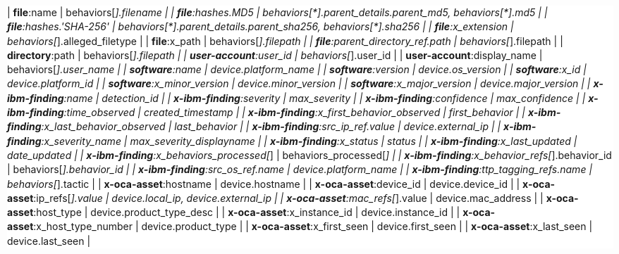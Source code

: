 | **file**:name | behaviors[*].filename |
| **file**:hashes.MD5 | behaviors[\*].parent_details.parent_md5, behaviors[\*].md5 |
| **file**:hashes.'SHA-256' | behaviors[\*].parent_details.parent_sha256, behaviors[\*].sha256 |
| **file**:x_extension | behaviors[*].alleged_filetype |
| **file**:x_path | behaviors[*].filepath |
| **file**:parent_directory_ref.path | behaviors[*].filepath |
| **directory**:path | behaviors[*].filepath |
| **user-account**:user_id | behaviors[*].user_id |
| **user-account**:display_name | behaviors[*].user_name |
| **software**:name | device.platform_name |
| **software**:version | device.os_version |
| **software**:x_id | device.platform_id |
| **software**:x_minor_version | device.minor_version |
| **software**:x_major_version | device.major_version |
| **x-ibm-finding**:name | detection_id |
| **x-ibm-finding**:severity | max_severity |
| **x-ibm-finding**:confidence | max_confidence |
| **x-ibm-finding**:time_observed | created_timestamp |
| **x-ibm-finding**:x_first_behavior_observed | first_behavior |
| **x-ibm-finding**:x_last_behavior_observed | last_behavior |
| **x-ibm-finding**:src_ip_ref.value | device.external_ip |
| **x-ibm-finding**:x_severity_name | max_severity_displayname |
| **x-ibm-finding**:x_status | status |
| **x-ibm-finding**:x_last_updated | date_updated |
| **x-ibm-finding**:x_behaviors_processed[*] | behaviors_processed[*] |
| **x-ibm-finding**:x_behavior_refs[*].behavior_id | behaviors[*].behavior_id |
| **x-ibm-finding**:src_os_ref.name | device.platform_name |
| **x-ibm-finding**:ttp_tagging_refs.name | behaviors[*].tactic |
| **x-oca-asset**:hostname | device.hostname |
| **x-oca-asset**:device_id | device.device_id |
| **x-oca-asset**:ip_refs[*].value | device.local_ip, device.external_ip |
| **x-oca-asset**:mac_refs[*].value | device.mac_address |
| **x-oca-asset**:host_type | device.product_type_desc |
| **x-oca-asset**:x_instance_id | device.instance_id |
| **x-oca-asset**:x_host_type_number | device.product_type |
| **x-oca-asset**:x_first_seen | device.first_seen |
| **x-oca-asset**:x_last_seen | device.last_seen |